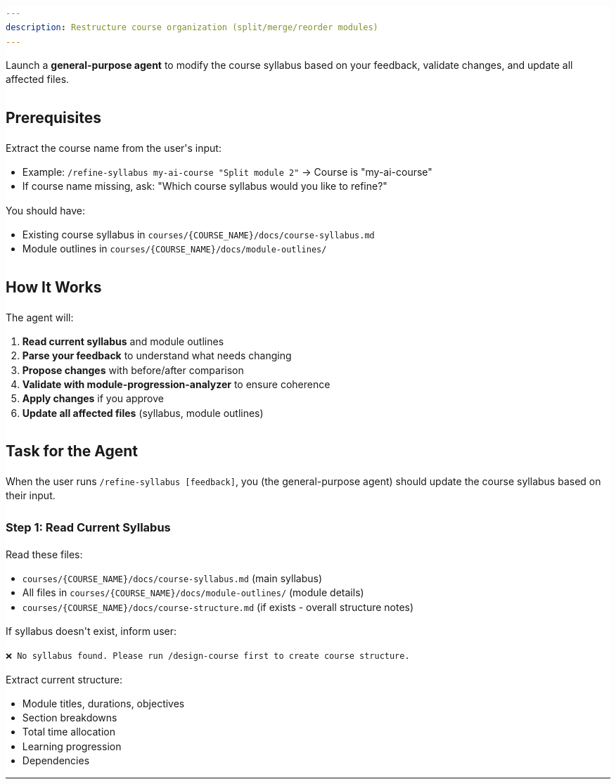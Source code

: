 ```yaml
---
description: Restructure course organization (split/merge/reorder modules)
---
```


Launch a **general-purpose agent** to modify the course syllabus based on your feedback, validate changes, and update all affected files.

## Prerequisites

Extract the course name from the user's input:
- Example: `/refine-syllabus my-ai-course "Split module 2"` → Course is "my-ai-course"
- If course name missing, ask: "Which course syllabus would you like to refine?"

You should have:
- Existing course syllabus in `courses/{COURSE_NAME}/docs/course-syllabus.md`
- Module outlines in `courses/{COURSE_NAME}/docs/module-outlines/`

## How It Works

The agent will:
1. **Read current syllabus** and module outlines
2. **Parse your feedback** to understand what needs changing
3. **Propose changes** with before/after comparison
4. **Validate with module-progression-analyzer** to ensure coherence
5. **Apply changes** if you approve
6. **Update all affected files** (syllabus, module outlines)

## Task for the Agent

When the user runs `/refine-syllabus [feedback]`, you (the general-purpose agent) should update the course syllabus based on their input.

### Step 1: Read Current Syllabus

Read these files:
- `courses/{COURSE_NAME}/docs/course-syllabus.md` (main syllabus)
- All files in `courses/{COURSE_NAME}/docs/module-outlines/` (module details)
- `courses/{COURSE_NAME}/docs/course-structure.md` (if exists - overall structure notes)

If syllabus doesn't exist, inform user:
```
❌ No syllabus found. Please run /design-course first to create course structure.
```

Extract current structure:
- Module titles, durations, objectives
- Section breakdowns
- Total time allocation
- Learning progression
- Dependencies

---